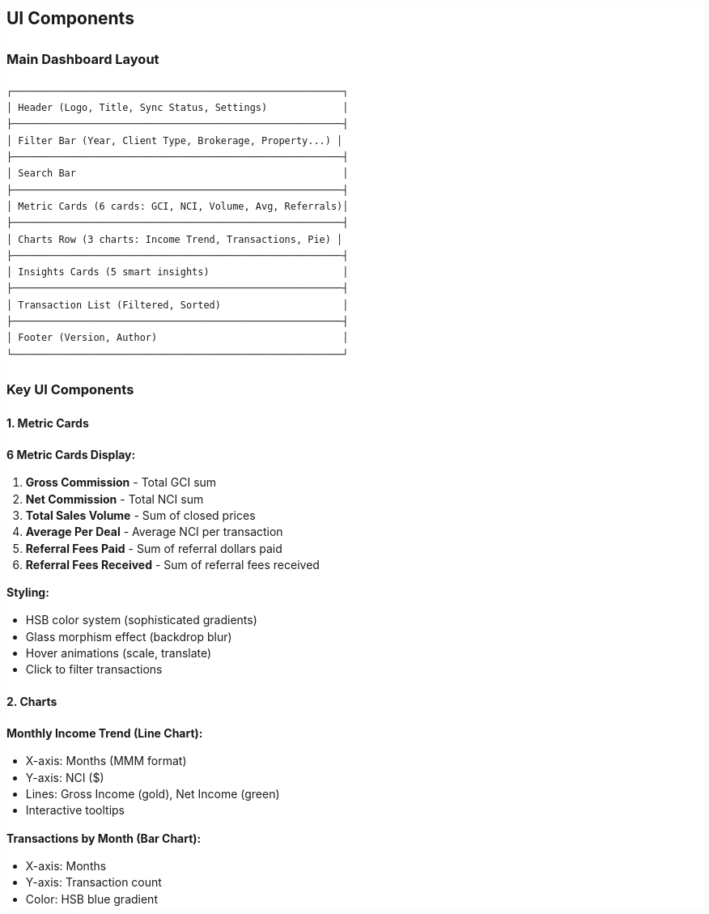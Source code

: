 
## UI Components

### Main Dashboard Layout

```
┌─────────────────────────────────────────────────────────┐
│ Header (Logo, Title, Sync Status, Settings)             │
├─────────────────────────────────────────────────────────┤
│ Filter Bar (Year, Client Type, Brokerage, Property...) │
├─────────────────────────────────────────────────────────┤
│ Search Bar                                              │
├─────────────────────────────────────────────────────────┤
│ Metric Cards (6 cards: GCI, NCI, Volume, Avg, Referrals)│
├─────────────────────────────────────────────────────────┤
│ Charts Row (3 charts: Income Trend, Transactions, Pie) │
├─────────────────────────────────────────────────────────┤
│ Insights Cards (5 smart insights)                       │
├─────────────────────────────────────────────────────────┤
│ Transaction List (Filtered, Sorted)                     │
├─────────────────────────────────────────────────────────┤
│ Footer (Version, Author)                                │
└─────────────────────────────────────────────────────────┘
```

### Key UI Components

#### 1. Metric Cards

**6 Metric Cards Display:**

1. **Gross Commission** - Total GCI sum
2. **Net Commission** - Total NCI sum  
3. **Total Sales Volume** - Sum of closed prices
4. **Average Per Deal** - Average NCI per transaction
5. **Referral Fees Paid** - Sum of referral dollars paid
6. **Referral Fees Received** - Sum of referral fees received

**Styling:**
- HSB color system (sophisticated gradients)
- Glass morphism effect (backdrop blur)
- Hover animations (scale, translate)
- Click to filter transactions

#### 2. Charts

**Monthly Income Trend (Line Chart):**
- X-axis: Months (MMM format)
- Y-axis: NCI ($)
- Lines: Gross Income (gold), Net Income (green)
- Interactive tooltips

**Transactions by Month (Bar Chart):**
- X-axis: Months
- Y-axis: Transaction count
- Color: HSB blue gradient
